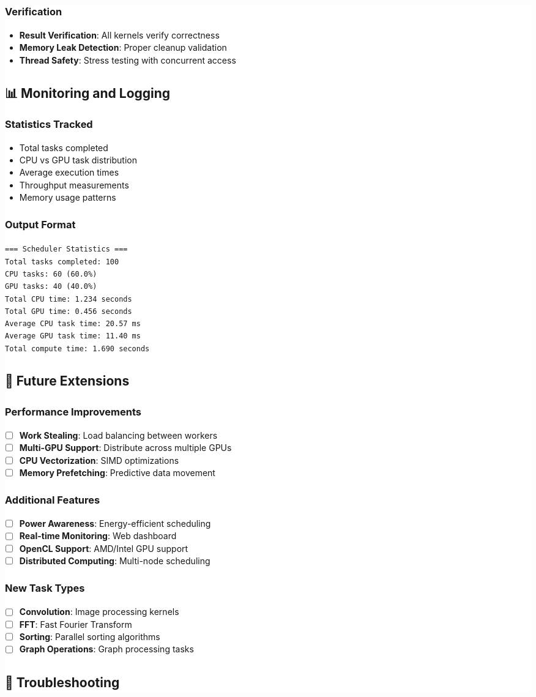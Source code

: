 ### Verification
- **Result Verification**: All kernels verify correctness
- **Memory Leak Detection**: Proper cleanup validation
- **Thread Safety**: Stress testing with concurrent access

## 📊 Monitoring and Logging

### Statistics Tracked
- Total tasks completed
- CPU vs GPU task distribution
- Average execution times
- Throughput measurements
- Memory usage patterns

### Output Format
```
=== Scheduler Statistics ===
Total tasks completed: 100
CPU tasks: 60 (60.0%)
GPU tasks: 40 (40.0%)
Total CPU time: 1.234 seconds
Total GPU time: 0.456 seconds
Average CPU task time: 20.57 ms
Average GPU task time: 11.40 ms
Total compute time: 1.690 seconds
```

## 🚧 Future Extensions

### Performance Improvements
- [ ] **Work Stealing**: Load balancing between workers
- [ ] **Multi-GPU Support**: Distribute across multiple GPUs
- [ ] **CPU Vectorization**: SIMD optimizations
- [ ] **Memory Prefetching**: Predictive data movement

### Additional Features
- [ ] **Power Awareness**: Energy-efficient scheduling
- [ ] **Real-time Monitoring**: Web dashboard
- [ ] **OpenCL Support**: AMD/Intel GPU support
- [ ] **Distributed Computing**: Multi-node scheduling

### New Task Types
- [ ] **Convolution**: Image processing kernels
- [ ] **FFT**: Fast Fourier Transform
- [ ] **Sorting**: Parallel sorting algorithms
- [ ] **Graph Operations**: Graph processing tasks

## 🐛 Troubleshooting
